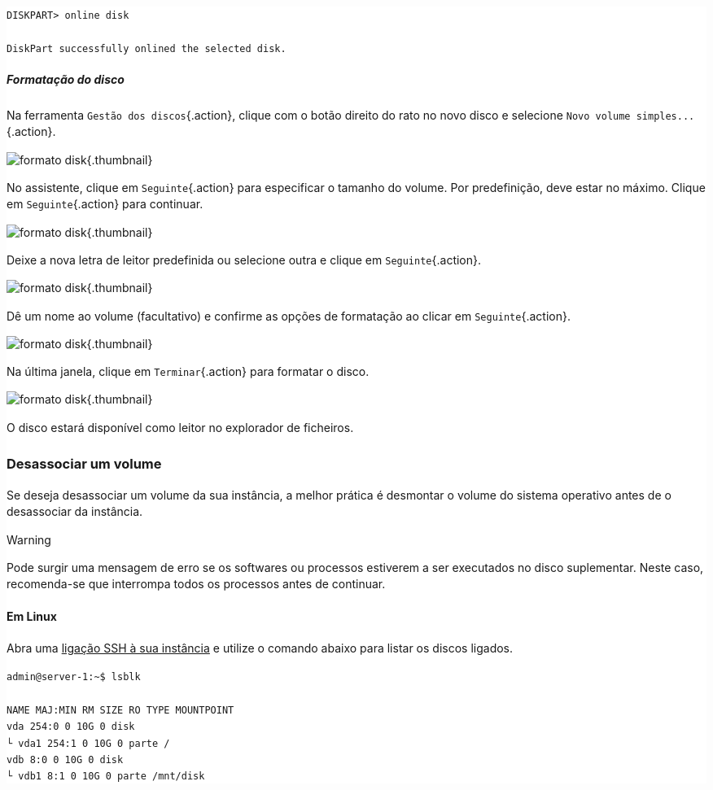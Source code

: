 ```
DISKPART> online disk

DiskPart successfully onlined the selected disk.
```

##### **Formatação do disco** <a name="formatDiskManagement"></a>

Na ferramenta `Gestão dos discos`{.action}, clique com o botão direito do rato no novo disco e selecione `Novo volume simples...`{.action}.

![formato disk](images/format-disk-01.png){.thumbnail}

No assistente, clique em `Seguinte`{.action} para especificar o tamanho do volume. Por predefinição, deve estar no máximo. Clique em `Seguinte`{.action} para continuar.

![formato disk](images/format-disk-03.png){.thumbnail}

Deixe a nova letra de leitor predefinida ou selecione outra e clique em `Seguinte`{.action}.

![formato disk](images/format-disk-04.png){.thumbnail}

Dê um nome ao volume (facultativo) e confirme as opções de formatação ao clicar em `Seguinte`{.action}.

![formato disk](images/format-disk-05.png){.thumbnail}

Na última janela, clique em `Terminar`{.action} para formatar o disco.

![formato disk](images/format-disk-06.png){.thumbnail}

O disco estará disponível como leitor no explorador de ficheiros.

### Desassociar um volume

Se deseja desassociar um volume da sua instância, a melhor prática é desmontar o volume do sistema operativo antes de o desassociar da instância.

> [!warning]
>
> Pode surgir uma mensagem de erro se os softwares ou processos estiverem a ser executados no disco suplementar. Neste caso, recomenda-se que interrompa todos os processos antes de continuar.
>

#### Em Linux

Abra uma [ligação SSH à sua instância](/pages/public_cloud/compute/public-cloud-first-steps#etapa-3-criacao-de-uma-instancia) e utilize o comando abaixo para listar os discos ligados.

```bash
admin@server-1:~$ lsblk

NAME MAJ:MIN RM SIZE RO TYPE MOUNTPOINT
vda 254:0 0 10G 0 disk
└ vda1 254:1 0 10G 0 parte /
vdb 8:0 0 10G 0 disk
└ vdb1 8:1 0 10G 0 parte /mnt/disk
```
